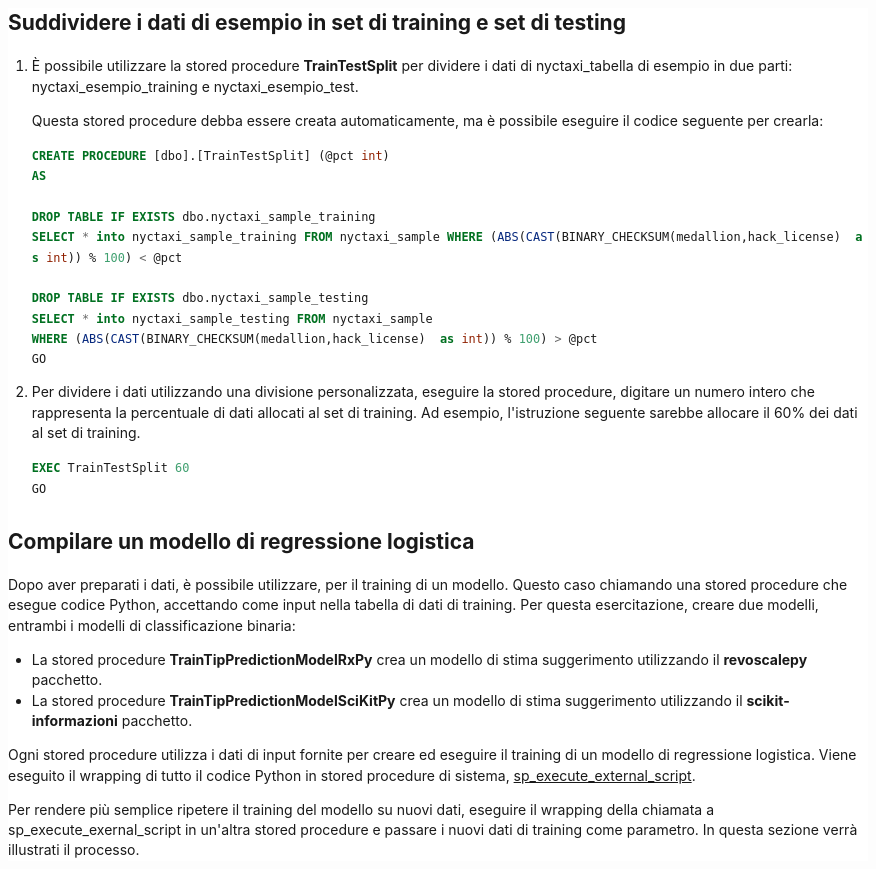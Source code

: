 ## <a name="split-the-sample-data-into-training-and-testing-sets"></a>Suddividere i dati di esempio in set di training e set di testing

1. È possibile utilizzare la stored procedure **TrainTestSplit** per dividere i dati di nyctaxi\_tabella di esempio in due parti: nyctaxi\_esempio\_training e nyctaxi\_esempio\_test. 

    Questa stored procedure debba essere creata automaticamente, ma è possibile eseguire il codice seguente per crearla:

    ```SQL
    CREATE PROCEDURE [dbo].[TrainTestSplit] (@pct int)
    AS
    
    DROP TABLE IF EXISTS dbo.nyctaxi_sample_training
    SELECT * into nyctaxi_sample_training FROM nyctaxi_sample WHERE (ABS(CAST(BINARY_CHECKSUM(medallion,hack_license)  as int)) % 100) < @pct
    
    DROP TABLE IF EXISTS dbo.nyctaxi_sample_testing
    SELECT * into nyctaxi_sample_testing FROM nyctaxi_sample
    WHERE (ABS(CAST(BINARY_CHECKSUM(medallion,hack_license)  as int)) % 100) > @pct
    GO
    ```

2. Per dividere i dati utilizzando una divisione personalizzata, eseguire la stored procedure, digitare un numero intero che rappresenta la percentuale di dati allocati al set di training. Ad esempio, l'istruzione seguente sarebbe allocare il 60% dei dati al set di training.

    ```SQL
    EXEC TrainTestSplit 60
    GO
    ```

## <a name="build-a-logistic-regression-model"></a>Compilare un modello di regressione logistica

Dopo aver preparati i dati, è possibile utilizzare, per il training di un modello. Questo caso chiamando una stored procedure che esegue codice Python, accettando come input nella tabella di dati di training. Per questa esercitazione, creare due modelli, entrambi i modelli di classificazione binaria:

+ La stored procedure **TrainTipPredictionModelRxPy** crea un modello di stima suggerimento utilizzando il **revoscalepy** pacchetto.
+ La stored procedure **TrainTipPredictionModelSciKitPy** crea un modello di stima suggerimento utilizzando il **scikit-informazioni** pacchetto.

Ogni stored procedure utilizza i dati di input fornite per creare ed eseguire il training di un modello di regressione logistica. Viene eseguito il wrapping di tutto il codice Python in stored procedure di sistema, [sp_execute_external_script](../../relational-databases/system-stored-procedures/sp-execute-external-script-transact-sql.md).

Per rendere più semplice ripetere il training del modello su nuovi dati, eseguire il wrapping della chiamata a sp_execute_exernal_script in un'altra stored procedure e passare i nuovi dati di training come parametro. In questa sezione verrà illustrati il processo.
